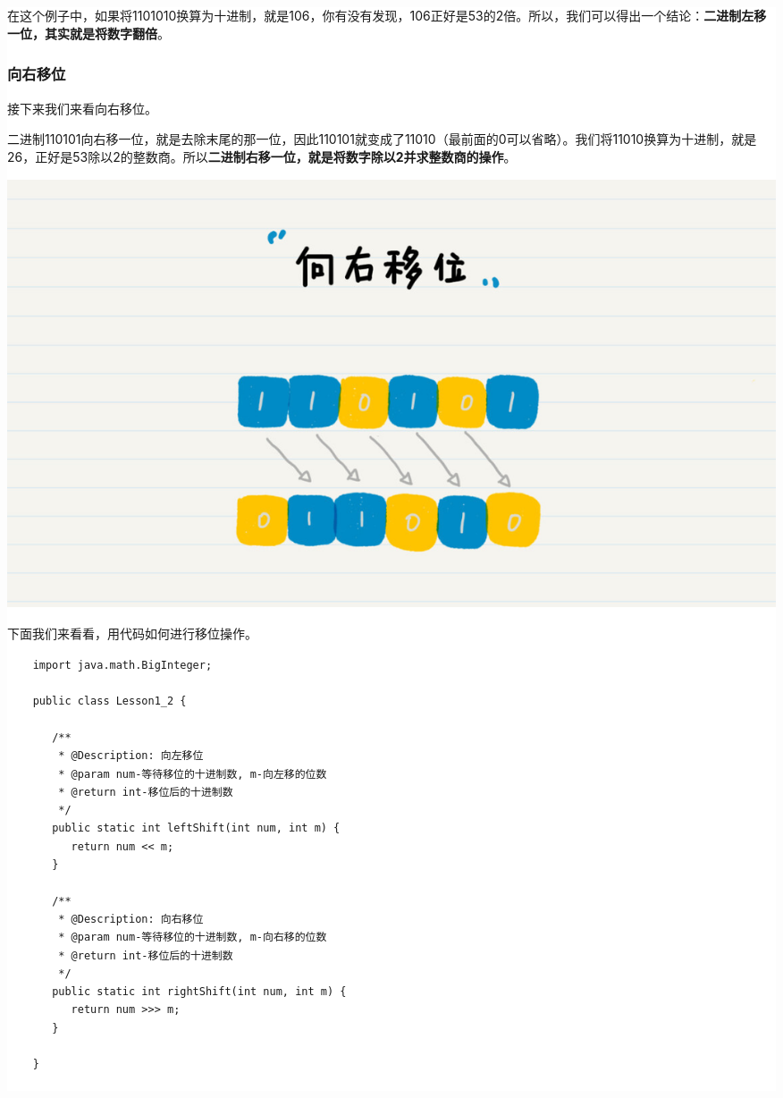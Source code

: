 在这个例子中，如果将1101010换算为十进制，就是106，你有没有发现，106正好是53的2倍。所以，我们可以得出一个结论：**二进制左移一位，其实就是将数字翻倍**。

### 向右移位

接下来我们来看向右移位。

二进制110101向右移一位，就是去除末尾的那一位，因此110101就变成了11010（最前面的0可以省略）。我们将11010换算为十进制，就是26，正好是53除以2的整数商。所以**二进制右移一位，就是将数字除以2并求整数商的操作**。

![](./httpsstatic001geekbangorgresourceimage8d348df282639b609d5269582c789796c334.jpg)

下面我们来看看，用代码如何进行移位操作。

```
    import java.math.BigInteger;
    
    public class Lesson1_2 {  
    
       /**
        * @Description: 向左移位
        * @param num-等待移位的十进制数, m-向左移的位数
        * @return int-移位后的十进制数
        */
       public static int leftShift(int num, int m) {
          return num << m;
       }
      
       /**
        * @Description: 向右移位
        * @param num-等待移位的十进制数, m-向右移的位数
        * @return int-移位后的十进制数
        */
       public static int rightShift(int num, int m) {
          return num >>> m;
       } 
     
    }
    

```
